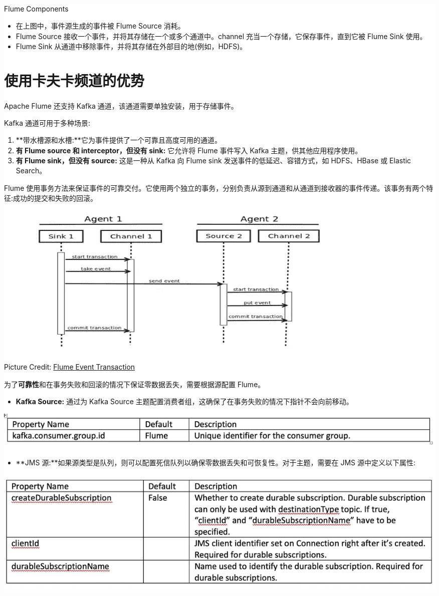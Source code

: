 Flume Components

*   在上图中，事件源生成的事件被 Flume Source 消耗。
*   Flume Source 接收一个事件，并将其存储在一个或多个通道中。channel 充当一个存储，它保存事件，直到它被 Flume Sink 使用。
*   Flume Sink 从通道中移除事件，并将其存储在外部目的地(例如，HDFS)。

# **使用卡夫卡频道的优势**

Apache Flume 还支持 Kafka 通道，该通道需要单独安装，用于存储事件。

Kafka 通道可用于多种场景:

1.  **带水槽源和水槽:**它为事件提供了一个可靠且高度可用的通道。
2.  **有 Flume source 和 interceptor，但没有 sink:** 它允许将 Flume 事件写入 Kafka 主题，供其他应用程序使用。
3.  **有 Flume sink，但没有 source:** 这是一种从 Kafka 向 Flume sink 发送事件的低延迟、容错方式，如 HDFS、HBase 或 Elastic Search。

Flume 使用事务方法来保证事件的可靠交付。它使用两个独立的事务，分别负责从源到通道和从通道到接收器的事件传递。该事务有两个特征:成功的提交和失败的回滚。

![](img/774ccd2a88faeb7743e7a917248ee960.png)

Picture Credit: [Flume Event Transaction](https://blogs.apache.org/flume/entry/flume_ng_architecture)

为了**可靠性**和在事务失败和回滚的情况下保证零数据丢失，需要根据源配置 Flume。

*   **Kafka Source:** 通过为 Kafka Source 主题配置消费者组，这确保了在事务失败的情况下指针不会向前移动。

![](img/ae99eaf8344769eb3ba60cce6fe23234.png)

*   **JMS 源:**如果源类型是队列，则可以配置死信队列以确保零数据丢失和可恢复性。对于主题，需要在 JMS 源中定义以下属性:

![](img/c1375f7a4b4906c0faa10cedda551b4a.png)
